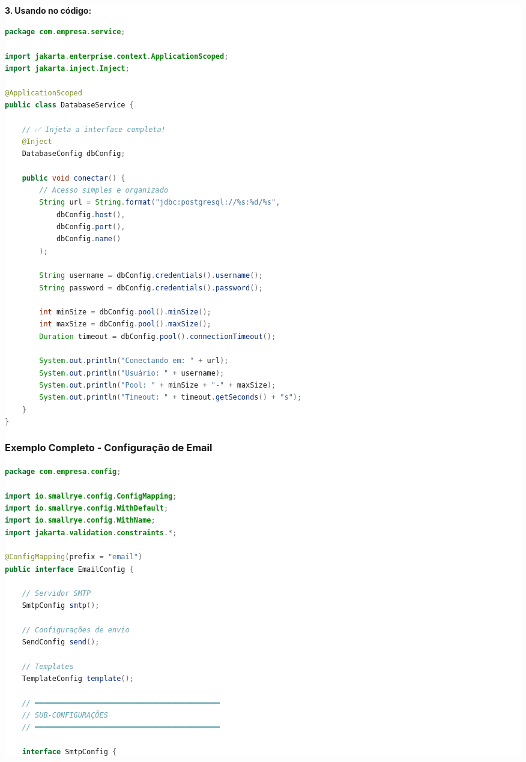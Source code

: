 **3. Usando no código:**

```java
package com.empresa.service;

import jakarta.enterprise.context.ApplicationScoped;
import jakarta.inject.Inject;

@ApplicationScoped
public class DatabaseService {
    
    // ✅ Injeta a interface completa!
    @Inject
    DatabaseConfig dbConfig;
    
    public void conectar() {
        // Acesso simples e organizado
        String url = String.format("jdbc:postgresql://%s:%d/%s",
            dbConfig.host(),
            dbConfig.port(),
            dbConfig.name()
        );
        
        String username = dbConfig.credentials().username();
        String password = dbConfig.credentials().password();
        
        int minSize = dbConfig.pool().minSize();
        int maxSize = dbConfig.pool().maxSize();
        Duration timeout = dbConfig.pool().connectionTimeout();
        
        System.out.println("Conectando em: " + url);
        System.out.println("Usuário: " + username);
        System.out.println("Pool: " + minSize + "-" + maxSize);
        System.out.println("Timeout: " + timeout.getSeconds() + "s");
    }
}
```

### Exemplo Completo - Configuração de Email

```java
package com.empresa.config;

import io.smallrye.config.ConfigMapping;
import io.smallrye.config.WithDefault;
import io.smallrye.config.WithName;
import jakarta.validation.constraints.*;

@ConfigMapping(prefix = "email")
public interface EmailConfig {
    
    // Servidor SMTP
    SmtpConfig smtp();
    
    // Configurações de envio
    SendConfig send();
    
    // Templates
    TemplateConfig template();
    
    // ═══════════════════════════════════════════
    // SUB-CONFIGURAÇÕES
    // ═══════════════════════════════════════════
    
    interface SmtpConfig {
```